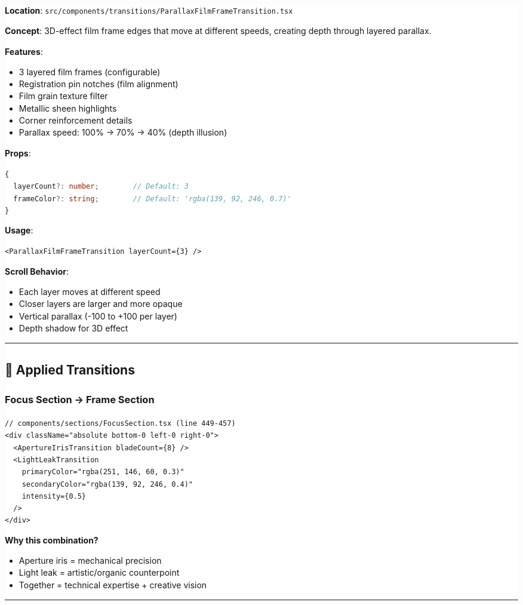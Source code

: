 **Location**: `src/components/transitions/ParallaxFilmFrameTransition.tsx`

**Concept**: 3D-effect film frame edges that move at different speeds, creating depth through layered parallax.

**Features**:
- 3 layered film frames (configurable)
- Registration pin notches (film alignment)
- Film grain texture filter
- Metallic sheen highlights
- Corner reinforcement details
- Parallax speed: 100% → 70% → 40% (depth illusion)

**Props**:
```typescript
{
  layerCount?: number;        // Default: 3
  frameColor?: string;        // Default: 'rgba(139, 92, 246, 0.7)'
}
```

**Usage**:
```tsx
<ParallaxFilmFrameTransition layerCount={3} />
```

**Scroll Behavior**:
- Each layer moves at different speed
- Closer layers are larger and more opaque
- Vertical parallax (-100 to +100 per layer)
- Depth shadow for 3D effect

---

## 🎨 Applied Transitions

### Focus Section → Frame Section
```tsx
// components/sections/FocusSection.tsx (line 449-457)
<div className="absolute bottom-0 left-0 right-0">
  <ApertureIrisTransition bladeCount={8} />
  <LightLeakTransition
    primaryColor="rgba(251, 146, 60, 0.3)"
    secondaryColor="rgba(139, 92, 246, 0.4)"
    intensity={0.5}
  />
</div>
```

**Why this combination?**
- Aperture iris = mechanical precision
- Light leak = artistic/organic counterpoint
- Together = technical expertise + creative vision

---
